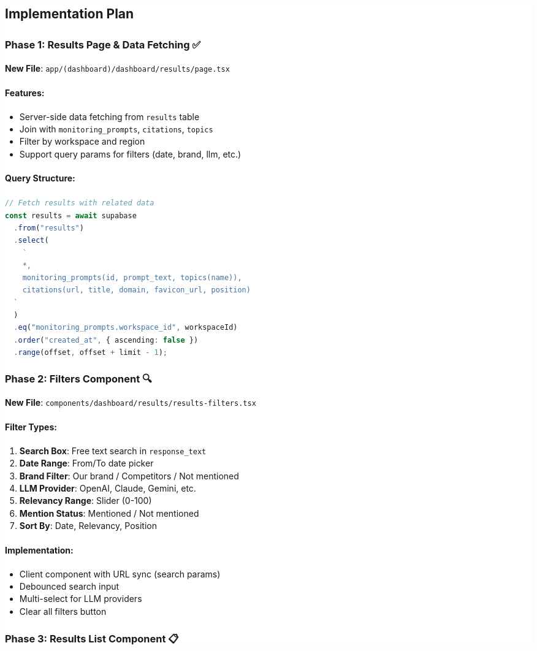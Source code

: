 ## Implementation Plan

### Phase 1: Results Page & Data Fetching ✅

**New File**: `app/(dashboard)/dashboard/results/page.tsx`

#### Features:

- Server-side data fetching from `results` table
- Join with `monitoring_prompts`, `citations`, `topics`
- Filter by workspace and region
- Support query params for filters (date, brand, llm, etc.)

#### Query Structure:

```typescript
// Fetch results with related data
const results = await supabase
  .from("results")
  .select(
    `
    *,
    monitoring_prompts(id, prompt_text, topics(name)),
    citations(url, title, domain, favicon_url, position)
  `
  )
  .eq("monitoring_prompts.workspace_id", workspaceId)
  .order("created_at", { ascending: false })
  .range(offset, offset + limit - 1);
```

### Phase 2: Filters Component 🔍

**New File**: `components/dashboard/results/results-filters.tsx`

#### Filter Types:

1. **Search Box**: Free text search in `response_text`
2. **Date Range**: From/To date picker
3. **Brand Filter**: Our brand / Competitors / Not mentioned
4. **LLM Provider**: OpenAI, Claude, Gemini, etc.
5. **Relevancy Range**: Slider (0-100)
6. **Mention Status**: Mentioned / Not mentioned
7. **Sort By**: Date, Relevancy, Position

#### Implementation:

- Client component with URL sync (search params)
- Debounced search input
- Multi-select for LLM providers
- Clear all filters button

### Phase 3: Results List Component 📋

